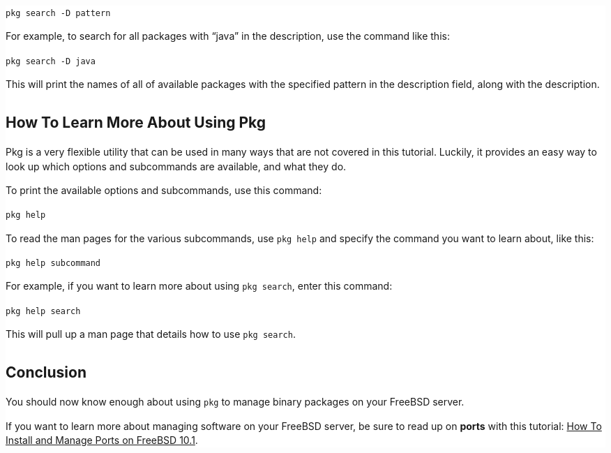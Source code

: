     pkg search -D pattern

For example, to search for all packages with “java” in the description, use the command like this:

    pkg search -D java

This will print the names of all of available packages with the specified pattern in the description field, along with the description.

## How To Learn More About Using Pkg

Pkg is a very flexible utility that can be used in many ways that are not covered in this tutorial. Luckily, it provides an easy way to look up which options and subcommands are available, and what they do.

To print the available options and subcommands, use this command:

    pkg help

To read the man pages for the various subcommands, use `pkg help` and specify the command you want to learn about, like this:

    pkg help subcommand

For example, if you want to learn more about using `pkg search`, enter this command:

    pkg help search

This will pull up a man page that details how to use `pkg search`.

## Conclusion

You should now know enough about using `pkg` to manage binary packages on your FreeBSD server.

If you want to learn more about managing software on your FreeBSD server, be sure to read up on **ports** with this tutorial: [How To Install and Manage Ports on FreeBSD 10.1](how-to-install-and-manage-ports-on-freebsd-10-1).
